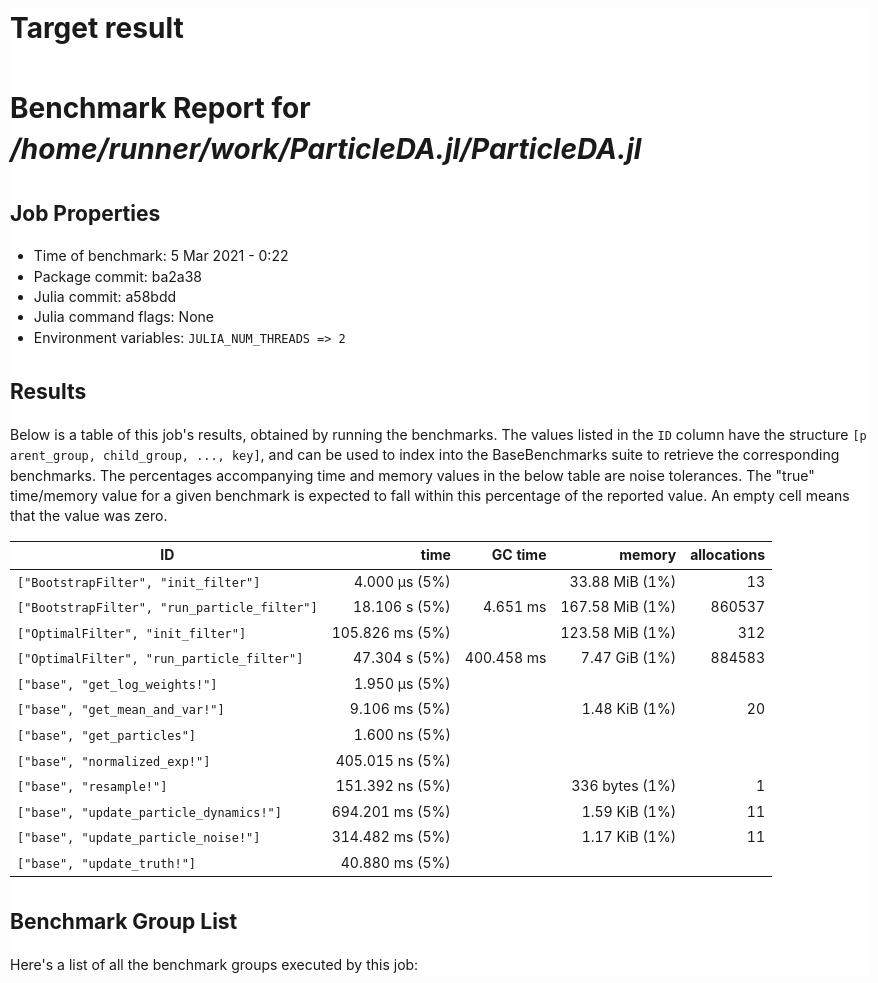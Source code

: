 # Target result
# Benchmark Report for */home/runner/work/ParticleDA.jl/ParticleDA.jl*

## Job Properties
* Time of benchmark: 5 Mar 2021 - 0:22
* Package commit: ba2a38
* Julia commit: a58bdd
* Julia command flags: None
* Environment variables: `JULIA_NUM_THREADS => 2`

## Results
Below is a table of this job's results, obtained by running the benchmarks.
The values listed in the `ID` column have the structure `[parent_group, child_group, ..., key]`, and can be used to
index into the BaseBenchmarks suite to retrieve the corresponding benchmarks.
The percentages accompanying time and memory values in the below table are noise tolerances. The "true"
time/memory value for a given benchmark is expected to fall within this percentage of the reported value.
An empty cell means that the value was zero.

| ID                                           | time            | GC time    | memory          | allocations |
|----------------------------------------------|----------------:|-----------:|----------------:|------------:|
| `["BootstrapFilter", "init_filter"]`         |   4.000 μs (5%) |            |  33.88 MiB (1%) |          13 |
| `["BootstrapFilter", "run_particle_filter"]` |   18.106 s (5%) |   4.651 ms | 167.58 MiB (1%) |      860537 |
| `["OptimalFilter", "init_filter"]`           | 105.826 ms (5%) |            | 123.58 MiB (1%) |         312 |
| `["OptimalFilter", "run_particle_filter"]`   |   47.304 s (5%) | 400.458 ms |   7.47 GiB (1%) |      884583 |
| `["base", "get_log_weights!"]`               |   1.950 μs (5%) |            |                 |             |
| `["base", "get_mean_and_var!"]`              |   9.106 ms (5%) |            |   1.48 KiB (1%) |          20 |
| `["base", "get_particles"]`                  |   1.600 ns (5%) |            |                 |             |
| `["base", "normalized_exp!"]`                | 405.015 ns (5%) |            |                 |             |
| `["base", "resample!"]`                      | 151.392 ns (5%) |            |  336 bytes (1%) |           1 |
| `["base", "update_particle_dynamics!"]`      | 694.201 ms (5%) |            |   1.59 KiB (1%) |          11 |
| `["base", "update_particle_noise!"]`         | 314.482 ms (5%) |            |   1.17 KiB (1%) |          11 |
| `["base", "update_truth!"]`                  |  40.880 ms (5%) |            |                 |             |

## Benchmark Group List
Here's a list of all the benchmark groups executed by this job:
